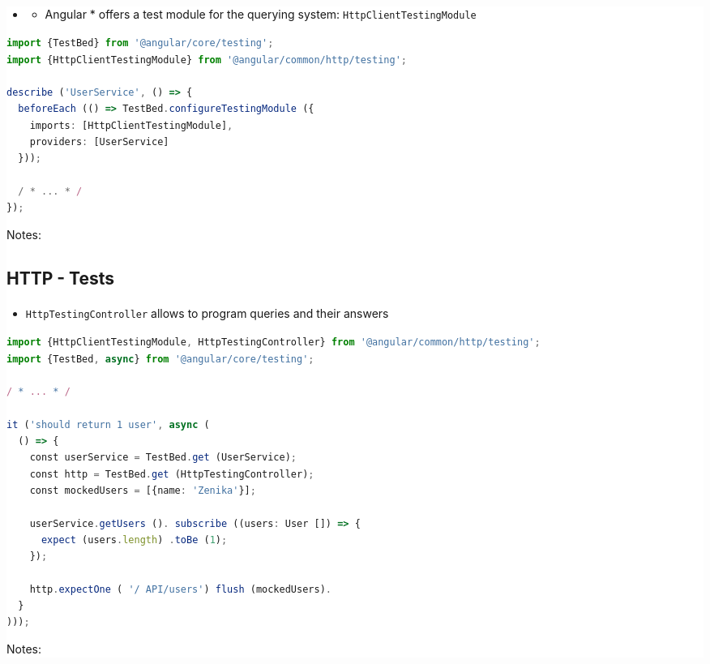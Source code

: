 - * Angular * offers a test module for the querying system: `HttpClientTestingModule`

```Typescript
import {TestBed} from '@angular/core/testing';
import {HttpClientTestingModule} from '@angular/common/http/testing';

describe ('UserService', () => {
  beforeEach (() => TestBed.configureTestingModule ({
    imports: [HttpClientTestingModule],
    providers: [UserService]
  }));

  / * ... * /
});
```

Notes:



## HTTP - Tests

- `HttpTestingController` allows to program queries and their answers

```Typescript
import {HttpClientTestingModule, HttpTestingController} from '@angular/common/http/testing';
import {TestBed, async} from '@angular/core/testing';

/ * ... * /

it ('should return 1 user', async (
  () => {
    const userService = TestBed.get (UserService);
    const http = TestBed.get (HttpTestingController);
    const mockedUsers = [{name: 'Zenika'}];

    userService.getUsers (). subscribe ((users: User []) => {
      expect (users.length) .toBe (1);
    });

    http.expectOne ( '/ API/users') flush (mockedUsers).
  }
)));
```

Notes:








